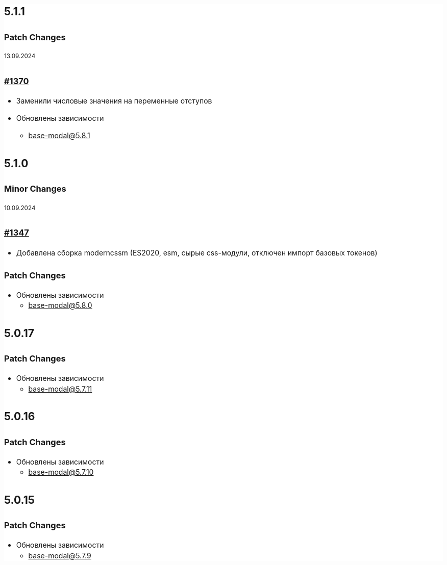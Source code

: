 ## 5.1.1

### Patch Changes

<sup><time>13.09.2024</time></sup>

### [#1370](https://github.com/core-ds/core-components/pull/1370)

-   Заменили числовые значения на переменные отступов

-   Обновлены зависимости
    -   base-modal@5.8.1

## 5.1.0

### Minor Changes

<sup><time>10.09.2024</time></sup>

### [#1347](https://github.com/core-ds/core-components/pull/1347)

-   Добавлена сборка moderncssm (ES2020, esm, сырые css-модули, отключен импорт базовых токенов)

### Patch Changes

-   Обновлены зависимости
    -   base-modal@5.8.0

## 5.0.17

### Patch Changes

-   Обновлены зависимости
    -   base-modal@5.7.11

## 5.0.16

### Patch Changes

-   Обновлены зависимости
    -   base-modal@5.7.10

## 5.0.15

### Patch Changes

-   Обновлены зависимости
    -   base-modal@5.7.9
